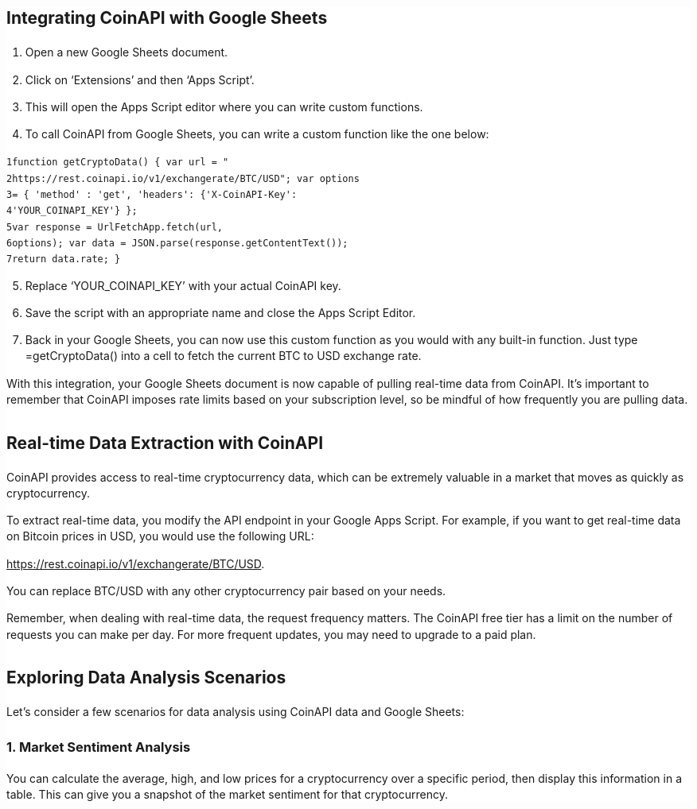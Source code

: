 **Integrating CoinAPI with Google Sheets**
------------------------------------------

1. Open a new Google Sheets document.

2. Click on ‘Extensions’ and then ‘Apps Script’.

3. This will open the Apps Script editor where you can write custom functions.

4. To call CoinAPI from Google Sheets, you can write a custom function like the one below:

```
1function getCryptoData() { var url = "
2https://rest.coinapi.io/v1/exchangerate/BTC/USD"; var options 
3= { 'method' : 'get', 'headers': {'X-CoinAPI-Key': 
4'YOUR_COINAPI_KEY'} }; 
5var response = UrlFetchApp.fetch(url, 
6options); var data = JSON.parse(response.getContentText()); 
7return data.rate; }
```

5. Replace ‘YOUR\_COINAPI\_KEY’ with your actual CoinAPI key.

6. Save the script with an appropriate name and close the Apps Script Editor.

7. Back in your Google Sheets, you can now use this custom function as you would with any built-in function. Just type =getCryptoData() into a cell to fetch the current BTC to USD exchange rate.

With this integration, your Google Sheets document is now capable of pulling real-time data from CoinAPI. It’s important to remember that CoinAPI imposes rate limits based on your subscription level, so be mindful of how frequently you are pulling data.

**Real-time Data Extraction with CoinAPI**
------------------------------------------

CoinAPI provides access to real-time cryptocurrency data, which can be extremely valuable in a market that moves as quickly as cryptocurrency.

To extract real-time data, you modify the API endpoint in your Google Apps Script. For example, if you want to get real-time data on Bitcoin prices in USD, you would use the following URL:

https://rest.coinapi.io/v1/exchangerate/BTC/USD.

You can replace BTC/USD with any other cryptocurrency pair based on your needs.

Remember, when dealing with real-time data, the request frequency matters. The CoinAPI free tier has a limit on the number of requests you can make per day. For more frequent updates, you may need to upgrade to a paid plan.

**Exploring Data Analysis Scenarios**
-------------------------------------

Let’s consider a few scenarios for data analysis using CoinAPI data and Google Sheets:

### **1. Market Sentiment Analysis**

You can calculate the average, high, and low prices for a cryptocurrency over a specific period, then display this information in a table. This can give you a snapshot of the market sentiment for that cryptocurrency.

